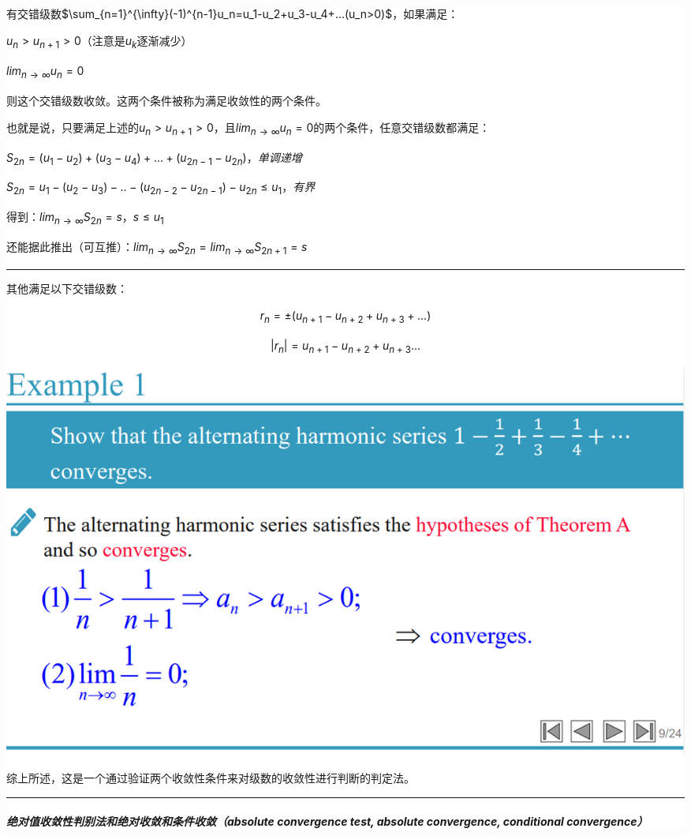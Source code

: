 有交错级数$\sum_{n=1}^{\infty}(-1)^{n-1}u_n=u_1-u_2+u_3-u_4+...(u_n>0)$，如果满足：

$u_n>u_{n+1}>0$（注意是$u_k$逐渐减少）

$lim_{n \to \infty}u_n=0$

则这个交错级数收敛。这两个条件被称为满足收敛性的两个条件。

也就是说，只要满足上述的$u_n>u_{n+1}>0$，且$lim_{n \to \infty}u_n=0$的两个条件，任意交错级数都满足：

$S_{2n}=(u_1-u_2)+(u_3-u_4)+...+(u_{2n-1}-u_{2n})，单调递增$

$S_{2n}=u_1-(u_2-u_3)-..-(u_{2n-2}-u_{2n-1})-u_{2n} \leq u_1，有界$

得到：$lim_{n \to \infty}S_{2n}=s，s \leq u_1$

还能据此推出（可互推）：$lim_{n \to \infty}S_{2n}=lim_{n \to \infty}S_{2n+1}=s$

***

其他满足以下交错级数：

$$r_n=\pm(u_{n+1}-u_{n+2}+u_{n+3}+...)$$

$$|r_n| = u_{n+1}-u_{n+2}+u_{n+3}... $$

![16d18f89bafeebdeb3106e264e671d42.png](../_resources/16d18f89bafeebdeb3106e264e671d42.png)

综上所述，这是一个通过验证两个收敛性条件来对级数的收敛性进行判断的判定法。

***

##### 绝对值收敛性判别法和绝对收敛和条件收敛（absolute convergence test, absolute convergence, conditional convergence）
